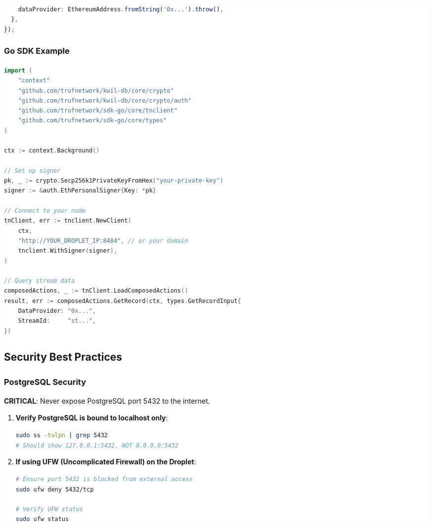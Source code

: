 ```typescript
    dataProvider: EthereumAddress.fromString('0x...').throw(),
  },
});
```

### Go SDK Example

```go
import (
    "context"
    "github.com/trufnetwork/kwil-db/core/crypto"
    "github.com/trufnetwork/kwil-db/core/crypto/auth"
    "github.com/trufnetwork/sdk-go/core/tnclient"
    "github.com/trufnetwork/sdk-go/core/types"
)

ctx := context.Background()

// Set up signer
pk, _ := crypto.Secp256k1PrivateKeyFromHex("your-private-key")
signer := &auth.EthPersonalSigner{Key: *pk}

// Connect to your node
tnClient, err := tnclient.NewClient(
    ctx,
    "http://YOUR_DROPLET_IP:8484", // or your domain
    tnclient.WithSigner(signer),
)

// Query stream data
composedActions, _ := tnClient.LoadComposedActions()
result, err := composedActions.GetRecord(ctx, types.GetRecordInput{
    DataProvider: "0x...",
    StreamId:     "st...",
})
```

## Security Best Practices

### PostgreSQL Security

**CRITICAL**: Never expose PostgreSQL port 5432 to the internet.

1. **Verify PostgreSQL is bound to localhost only**:
   ```bash
   sudo ss -tulpn | grep 5432
   # Should show 127.0.0.1:5432, NOT 0.0.0.0:5432
   ```

2. **If using UFW (Uncomplicated Firewall) on the Droplet**:
   ```bash
   # Ensure port 5432 is blocked from external access
   sudo ufw deny 5432/tcp

   # Verify UFW status
   sudo ufw status
   ```
